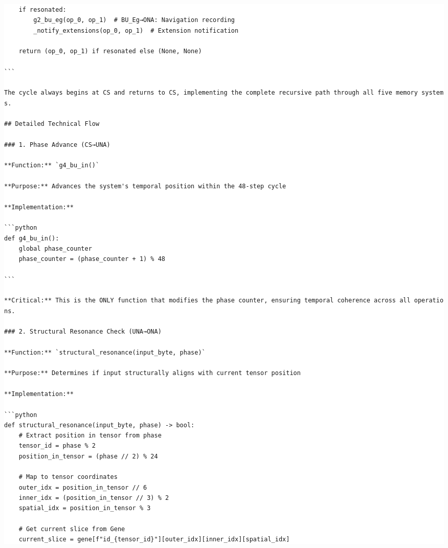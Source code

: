        if resonated:
            g2_bu_eg(op_0, op_1)  # BU_Eg→ONA: Navigation recording
            _notify_extensions(op_0, op_1)  # Extension notification
    
        return (op_0, op_1) if resonated else (None, None)
    
    ```
    
    The cycle always begins at CS and returns to CS, implementing the complete recursive path through all five memory systems.
    
    ## Detailed Technical Flow
    
    ### 1. Phase Advance (CS→UNA)
    
    **Function:** `g4_bu_in()`
    
    **Purpose:** Advances the system's temporal position within the 48-step cycle
    
    **Implementation:**
    
    ```python
    def g4_bu_in():
        global phase_counter
        phase_counter = (phase_counter + 1) % 48
    
    ```
    
    **Critical:** This is the ONLY function that modifies the phase counter, ensuring temporal coherence across all operations.
    
    ### 2. Structural Resonance Check (UNA→ONA)
    
    **Function:** `structural_resonance(input_byte, phase)`
    
    **Purpose:** Determines if input structurally aligns with current tensor position
    
    **Implementation:**
    
    ```python
    def structural_resonance(input_byte, phase) -> bool:
        # Extract position in tensor from phase
        tensor_id = phase % 2
        position_in_tensor = (phase // 2) % 24
    
        # Map to tensor coordinates
        outer_idx = position_in_tensor // 6
        inner_idx = (position_in_tensor // 3) % 2
        spatial_idx = position_in_tensor % 3
    
        # Get current slice from Gene
        current_slice = gene[f"id_{tensor_id}"][outer_idx][inner_idx][spatial_idx]
    